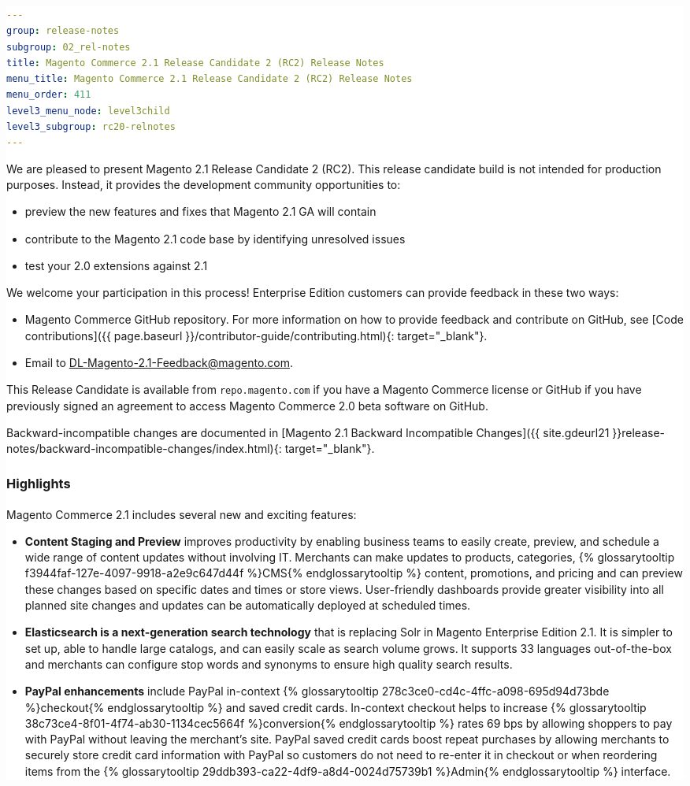 ```yaml
---
group: release-notes
subgroup: 02_rel-notes
title: Magento Commerce 2.1 Release Candidate 2 (RC2) Release Notes 
menu_title: Magento Commerce 2.1 Release Candidate 2 (RC2) Release Notes 
menu_order: 411
level3_menu_node: level3child
level3_subgroup: rc20-relnotes
---
```


We are pleased to present Magento 2.1 Release Candidate 2 (RC2). This release candidate build is not intended for production purposes. Instead, it provides the development community opportunities to: 

* preview the new features and fixes that Magento 2.1 GA will contain

* contribute to the Magento 2.1 code base by identifying unresolved issues

* test your 2.0 extensions against  2.1 

We welcome your participation in this process! Enterprise Edition customers can provide feedback in these two ways: 

* Magento Commerce GitHub repository.  For more information on how to provide feedback and contribute on GitHub, see [Code contributions]({{ page.baseurl }}/contributor-guide/contributing.html){: target="_blank"}. 

* Email to DL-Magento-2.1-Feedback@magento.com.


This Release Candidate is available from `repo.magento.com` if you have a Magento Commerce license or GitHub  if you have previously signed an agreement to access Magento Commerce 2.0 beta software on GitHub.


Backward-incompatible changes are documented in [Magento 2.1 Backward Incompatible Changes]({{ site.gdeurl21 }}release-notes/backward-incompatible-changes/index.html){: target="_blank"}.

### Highlights

Magento Commerce 2.1 includes several new and exciting features:

* **Content Staging and Preview** improves productivity by enabling business teams to easily create, preview, and schedule a wide range of content updates without involving IT. Merchants can make updates to products, categories, {% glossarytooltip f3944faf-127e-4097-9918-a2e9c647d44f %}CMS{% endglossarytooltip %} content, promotions, and pricing and can preview these changes based on specific dates and times or store views. User-friendly dashboards provide greater visibility into all planned site changes and updates can be automatically deployed at scheduled times.
 
* **Elasticsearch is a next-generation search technology** that is replacing Solr in Magento Enterprise Edition 2.1. It is simpler to set up, able to handle large catalogs, and can easily scale as search volume grows. It supports 33 languages out-of-the-box and merchants can configure stop words and synonyms to ensure high quality search results. 

* **PayPal enhancements** include PayPal in-context {% glossarytooltip 278c3ce0-cd4c-4ffc-a098-695d94d73bde %}checkout{% endglossarytooltip %} and saved credit cards. In-context checkout helps to increase {% glossarytooltip 38c73ce4-8f01-4f74-ab30-1134cec5664f %}conversion{% endglossarytooltip %} rates 69 bps by allowing shoppers to pay with PayPal without leaving the merchant’s site. PayPal saved credit cards boost repeat purchases by allowing merchants to securely store credit card information with PayPal so customers do not need to re-enter it in checkout or when reordering items from the {% glossarytooltip 29ddb393-ca22-4df9-a8d4-0024d75739b1 %}Admin{% endglossarytooltip %} interface.
 